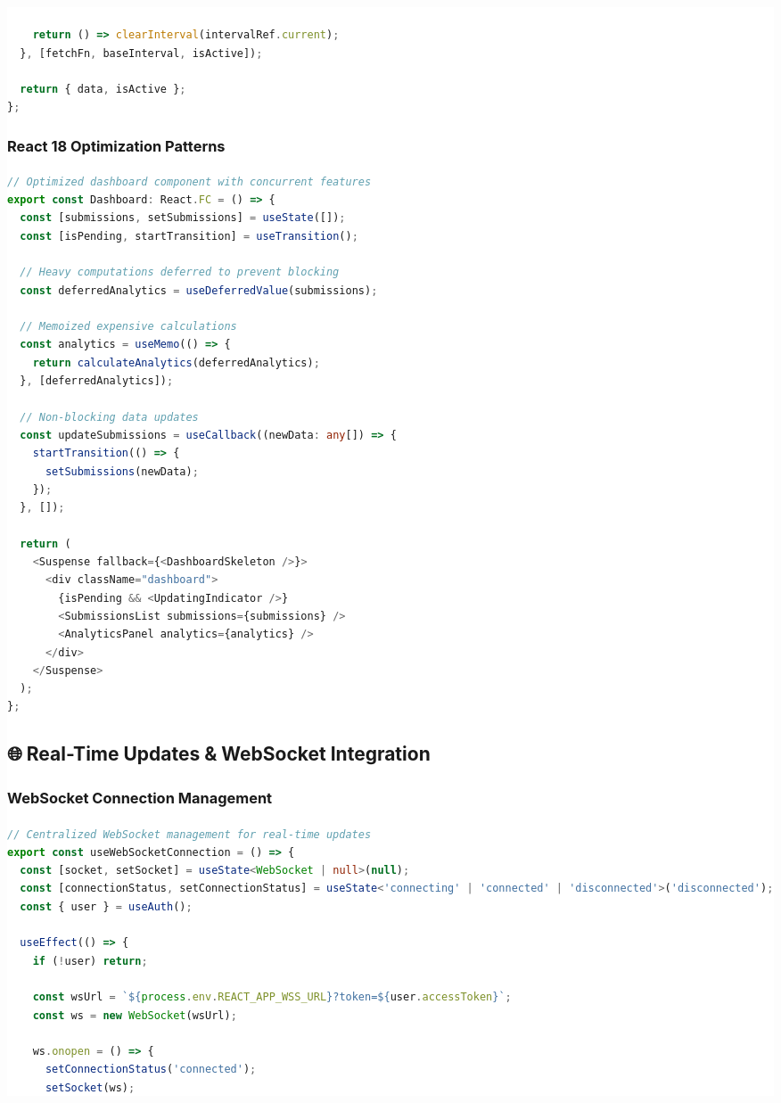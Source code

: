 ```typescript
    
    return () => clearInterval(intervalRef.current);
  }, [fetchFn, baseInterval, isActive]);
  
  return { data, isActive };
};
```

### React 18 Optimization Patterns
```typescript
// Optimized dashboard component with concurrent features
export const Dashboard: React.FC = () => {
  const [submissions, setSubmissions] = useState([]);
  const [isPending, startTransition] = useTransition();
  
  // Heavy computations deferred to prevent blocking
  const deferredAnalytics = useDeferredValue(submissions);
  
  // Memoized expensive calculations
  const analytics = useMemo(() => {
    return calculateAnalytics(deferredAnalytics);
  }, [deferredAnalytics]);
  
  // Non-blocking data updates
  const updateSubmissions = useCallback((newData: any[]) => {
    startTransition(() => {
      setSubmissions(newData);
    });
  }, []);
  
  return (
    <Suspense fallback={<DashboardSkeleton />}>
      <div className="dashboard">
        {isPending && <UpdatingIndicator />}
        <SubmissionsList submissions={submissions} />
        <AnalyticsPanel analytics={analytics} />
      </div>
    </Suspense>
  );
};
```

## 🌐 Real-Time Updates & WebSocket Integration

### WebSocket Connection Management
```typescript
// Centralized WebSocket management for real-time updates
export const useWebSocketConnection = () => {
  const [socket, setSocket] = useState<WebSocket | null>(null);
  const [connectionStatus, setConnectionStatus] = useState<'connecting' | 'connected' | 'disconnected'>('disconnected');
  const { user } = useAuth();
  
  useEffect(() => {
    if (!user) return;
    
    const wsUrl = `${process.env.REACT_APP_WSS_URL}?token=${user.accessToken}`;
    const ws = new WebSocket(wsUrl);
    
    ws.onopen = () => {
      setConnectionStatus('connected');
      setSocket(ws);
```